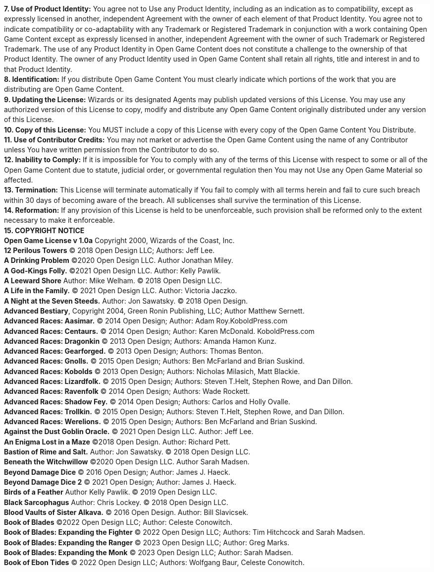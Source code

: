 **7. Use of Product Identity:** You agree not to Use any Product Identity, including as an indication as to compatibility, except as expressly licensed in another, independent Agreement with the owner of each element of that Product Identity. You agree not to indicate compatibility or co-adaptability with any Trademark or Registered Trademark in conjunction with a work containing Open Game Content except as expressly licensed in another, independent Agreement with the owner of such Trademark or Registered Trademark. The use of any Product Identity in Open Game Content does not constitute a challenge to the ownership of that Product Identity. The owner of any Product Identity used in Open Game Content shall retain all rights, title and interest in and to that Product Identity.  
**8. Identification:** If you distribute Open Game Content You must clearly indicate which portions of the work that you are distributing are Open Game Content.  
**9. Updating the License:** Wizards or its designated Agents may publish updated versions of this License. You may use any authorized version of this License to copy, modify and distribute any Open Game Content originally distributed under any version of this License.  
**10. Copy of this License:** You MUST include a copy of this License with every copy of the Open Game Content You Distribute.  
**11. Use of Contributor Credits:** You may not market or advertise the Open Game Content using the name of any Contributor unless You have written permission from the Contributor to do so.  
**12. Inability to Comply:** If it is impossible for You to comply with any of the terms of this License with respect to some or all of the Open Game Content due to statute, judicial order, or governmental regulation then You may not Use any Open Game Material so affected.  
**13. Termination:** This License will terminate automatically if You fail to comply with all terms herein and fail to cure such breach within 30 days of becoming aware of the breach. All sublicenses shall survive the termination of this License.  
**14. Reformation:** If any provision of this License is held to be unenforceable, such provision shall be reformed only to the extent necessary to make it enforceable.  
**15. COPYRIGHT NOTICE**  
**Open Game License v 1.0a** Copyright 2000, Wizards of the Coast, Inc.  
**12 Perilous Towers** © 2018 Open Design LLC; Authors: Jeff Lee.  
**A Drinking Problem** ©2020 Open Design LLC. Author Jonathan Miley.  
**A God-Kings Folly.** ©2021 Open Design LLC. Author: Kelly Pawlik.  
**A Leeward Shore** Author: Mike Welham. © 2018 Open Design LLC.  
**A Life in the Family.** © 2021 Open Design LLC. Author: Victoria Jaczko.  
**A Night at the Seven Steeds.** Author: Jon Sawatsky. © 2018 Open Design.  
**Advanced Bestiary**, Copyright 2004, Green Ronin Publishing, LLC; Author Matthew Sernett.  
**Advanced Races: Aasimar.** © 2014 Open Design; Author: Adam Roy.KoboldPress.com  
**Advanced Races: Centaurs.** © 2014 Open Design; Author: Karen McDonald. KoboldPress.com  
**Advanced Races: Dragonkin** © 2013 Open Design; Authors: Amanda Hamon Kunz.  
**Advanced Races: Gearforged.** © 2013 Open Design; Authors: Thomas Benton.  
**Advanced Races: Gnolls.** © 2015 Open Design; Authors: Ben McFarland and Brian Suskind.  
**Advanced Races: Kobolds** © 2013 Open Design; Authors: Nicholas Milasich, Matt Blackie.  
**Advanced Races: Lizardfolk.** © 2015 Open Design; Authors: Steven T.Helt, Stephen Rowe, and Dan Dillon.  
**Advanced Races: Ravenfolk** © 2014 Open Design; Authors: Wade Rockett.  
**Advanced Races: Shadow Fey.** © 2014 Open Design; Authors: Carlos and Holly Ovalle.  
**Advanced Races: Trollkin.** © 2015 Open Design; Authors: Steven T.Helt, Stephen Rowe, and Dan Dillon.  
**Advanced Races: Werelions.** © 2015 Open Design; Authors: Ben McFarland and Brian Suskind.  
**Against the Dust Goblin Oracle.** © 2021 Open Design LLC. Author: Jeff Lee.  
**An Enigma Lost in a Maze** ©2018 Open Design. Author: Richard Pett.  
**Bastion of Rime and Salt.** Author: Jon Sawatsky. © 2018 Open Design LLC.  
**Beneath the Witchwillow** ©2020 Open Design LLC. Author Sarah Madsen.  
**Beyond Damage Dice** © 2016 Open Design; Author: James J. Haeck.  
**Beyond Damage Dice 2** © 2021 Open Design; Author: James J. Haeck.  
**Birds of a Feather** Author Kelly Pawlik. © 2019 Open Design LLC.  
**Black Sarcophagus** Author: Chris Lockey. © 2018 Open Design LLC.  
**Blood Vaults of Sister Alkava.** © 2016 Open Design. Author: Bill Slavicsek.  
**Book of Blades** ©2022 Open Design LLC; Author: Celeste Conowitch.  
**Book of Blades: Expanding the Fighter** © 2022 Open Design LLC; Authors: Tim Hitchcock and Sarah Madsen.  
**Book of Blades: Expanding the Ranger** © 2023 Open Design LLC; Author: Greg Marks.  
**Book of Blades: Expanding the Monk** © 2023 Open Design LLC; Author: Sarah Madsen.  
**Book of Ebon Tides** © 2022 Open Design LLC; Authors: Wolfgang Baur, Celeste Conowitch.  